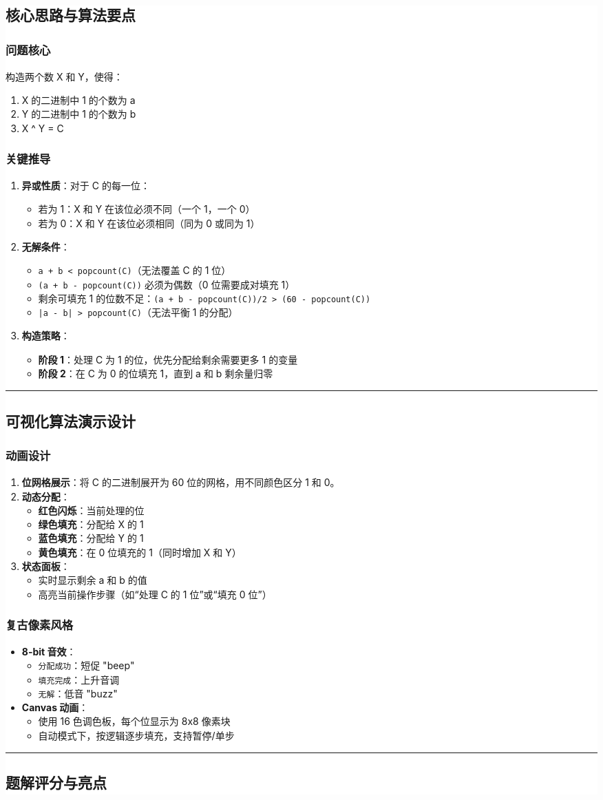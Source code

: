 
## 核心思路与算法要点

### 问题核心
构造两个数 X 和 Y，使得：
1. X 的二进制中 1 的个数为 a
2. Y 的二进制中 1 的个数为 b
3. X ^ Y = C

### 关键推导
1. **异或性质**：对于 C 的每一位：
   - 若为 1：X 和 Y 在该位必须不同（一个 1，一个 0）
   - 若为 0：X 和 Y 在该位必须相同（同为 0 或同为 1）
   
2. **无解条件**：
   - `a + b < popcount(C)`（无法覆盖 C 的 1 位）
   - `(a + b - popcount(C))` 必须为偶数（0 位需要成对填充 1）
   - 剩余可填充 1 的位数不足：`(a + b - popcount(C))/2 > (60 - popcount(C))`
   - `|a - b| > popcount(C)`（无法平衡 1 的分配）

3. **构造策略**：
   - **阶段 1**：处理 C 为 1 的位，优先分配给剩余需要更多 1 的变量
   - **阶段 2**：在 C 为 0 的位填充 1，直到 a 和 b 剩余量归零

---

## 可视化算法演示设计

### 动画设计
1. **位网格展示**：将 C 的二进制展开为 60 位的网格，用不同颜色区分 1 和 0。
2. **动态分配**：
   - **红色闪烁**：当前处理的位
   - **绿色填充**：分配给 X 的 1
   - **蓝色填充**：分配给 Y 的 1
   - **黄色填充**：在 0 位填充的 1（同时增加 X 和 Y）
3. **状态面板**：
   - 实时显示剩余 a 和 b 的值
   - 高亮当前操作步骤（如“处理 C 的 1 位”或“填充 0 位”）

### 复古像素风格
- **8-bit 音效**：
  - `分配成功`：短促 "beep"
  - `填充完成`：上升音调
  - `无解`：低音 "buzz"
- **Canvas 动画**：
  - 使用 16 色调色板，每个位显示为 8x8 像素块
  - 自动模式下，按逻辑逐步填充，支持暂停/单步

---

## 题解评分与亮点
